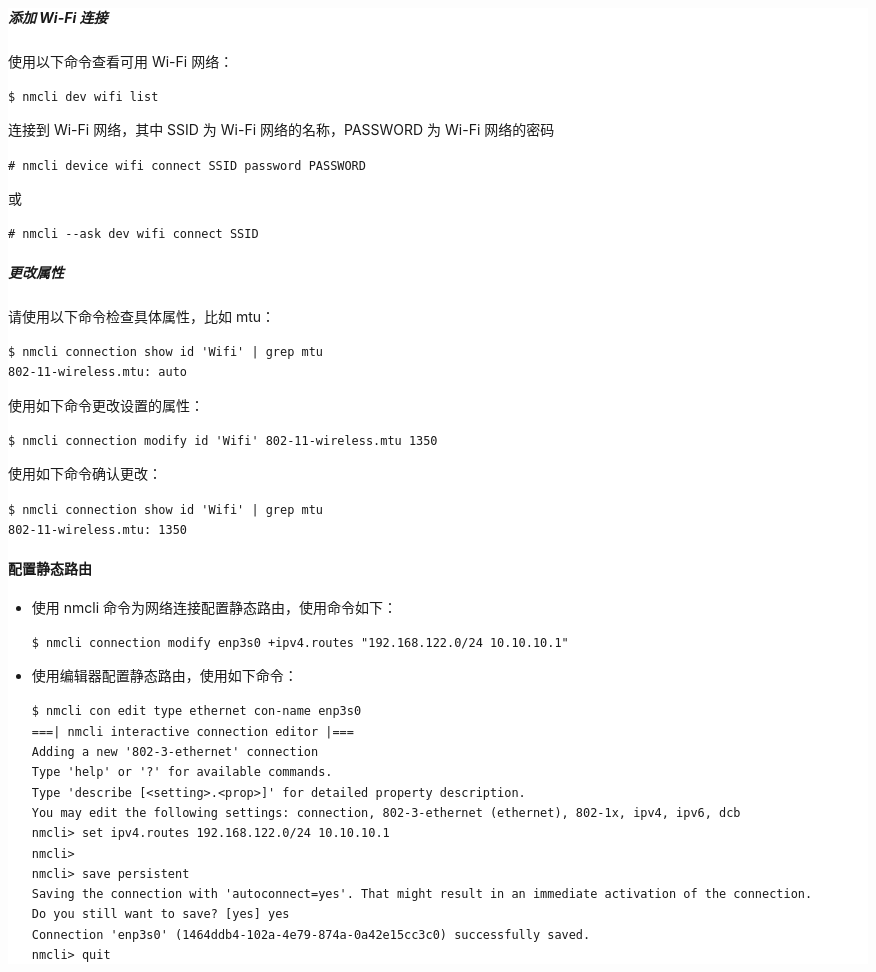 ```
```

##### 添加 Wi-Fi 连接

使用以下命令查看可用 Wi-Fi 网络：

```
$ nmcli dev wifi list
```

连接到 Wi-Fi 网络，其中 SSID 为 Wi-Fi 网络的名称，PASSWORD 为 Wi-Fi 网络的密码

```
# nmcli device wifi connect SSID password PASSWORD
```

或

```
# nmcli --ask dev wifi connect SSID
```

##### 更改属性

请使用以下命令检查具体属性，比如 mtu：

```
$ nmcli connection show id 'Wifi' | grep mtu
802-11-wireless.mtu: auto
```

使用如下命令更改设置的属性：

```
$ nmcli connection modify id 'Wifi' 802-11-wireless.mtu 1350
```

使用如下命令确认更改：

```
$ nmcli connection show id 'Wifi' | grep mtu
802-11-wireless.mtu: 1350
```

#### 配置静态路由

- 使用 nmcli 命令为网络连接配置静态路由，使用命令如下：

    ```
    $ nmcli connection modify enp3s0 +ipv4.routes "192.168.122.0/24 10.10.10.1"
    ```

- 使用编辑器配置静态路由，使用如下命令：

    ```
    $ nmcli con edit type ethernet con-name enp3s0
    ===| nmcli interactive connection editor |===
    Adding a new '802-3-ethernet' connection
    Type 'help' or '?' for available commands.
    Type 'describe [<setting>.<prop>]' for detailed property description.
    You may edit the following settings: connection, 802-3-ethernet (ethernet), 802-1x, ipv4, ipv6, dcb
    nmcli> set ipv4.routes 192.168.122.0/24 10.10.10.1
    nmcli>
    nmcli> save persistent
    Saving the connection with 'autoconnect=yes'. That might result in an immediate activation of the connection.
    Do you still want to save? [yes] yes
    Connection 'enp3s0' (1464ddb4-102a-4e79-874a-0a42e15cc3c0) successfully saved.
    nmcli> quit
    ```
